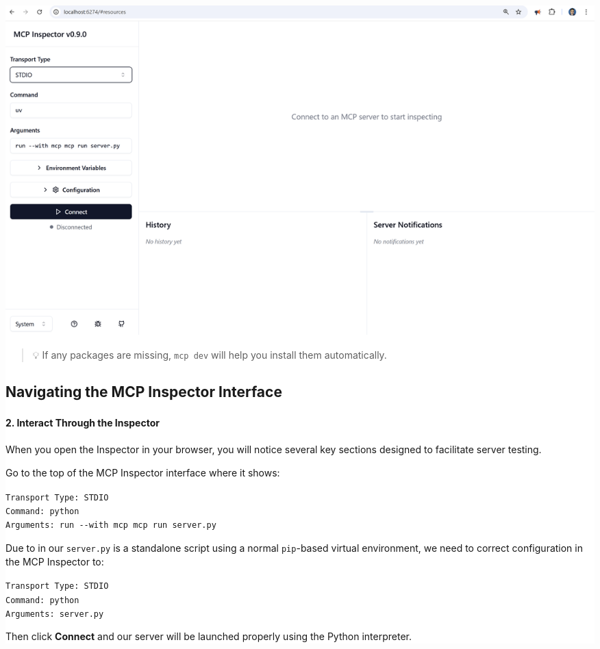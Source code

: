 ![](assets/2025-04-15-20-56-10.png)

> 💡 If any packages are missing, `mcp dev` will help you install them automatically.

## Navigating the MCP Inspector Interface
#### 2. Interact Through the Inspector
When you open the Inspector in your browser, you will notice several key sections designed to facilitate server testing.


Go to the top of the MCP Inspector interface where it shows:

```
Transport Type: STDIO  
Command: python  
Arguments: run --with mcp mcp run server.py
```

Due to in our `server.py` is a standalone script  using a normal `pip`-based virtual environment, we need to correct configuration in the MCP Inspector to:

```
Transport Type: STDIO  
Command: python  
Arguments: server.py
```

Then click **Connect**  and  our server will be launched properly using the Python interpreter.

